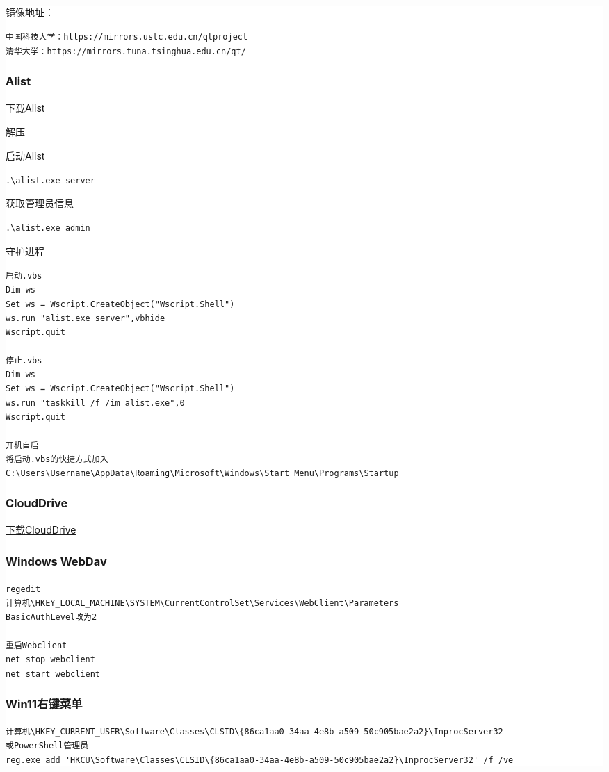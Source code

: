 镜像地址：

    中国科技大学：https://mirrors.ustc.edu.cn/qtproject
    清华大学：https://mirrors.tuna.tsinghua.edu.cn/qt/
    

### Alist
[下载Alist](https://github.com/alist-org/alist/releases)

解压

启动Alist

    .\alist.exe server

获取管理员信息

    .\alist.exe admin

守护进程

    启动.vbs
    Dim ws
    Set ws = Wscript.CreateObject("Wscript.Shell")
    ws.run "alist.exe server",vbhide
    Wscript.quit

    停止.vbs
    Dim ws
    Set ws = Wscript.CreateObject("Wscript.Shell")
    ws.run "taskkill /f /im alist.exe",0
    Wscript.quit

    开机自启
    将启动.vbs的快捷方式加入
    C:\Users\Username\AppData\Roaming\Microsoft\Windows\Start Menu\Programs\Startup

### CloudDrive
[下载CloudDrive](https://t.me/s/cloud_nas)

### Windows WebDav

    regedit
    计算机\HKEY_LOCAL_MACHINE\SYSTEM\CurrentControlSet\Services\WebClient\Parameters
    BasicAuthLevel改为2

    重启Webclient
    net stop webclient
    net start webclient

### Win11右键菜单
    计算机\HKEY_CURRENT_USER\Software\Classes\CLSID\{86ca1aa0-34aa-4e8b-a509-50c905bae2a2}\InprocServer32
    或PowerShell管理员
    reg.exe add 'HKCU\Software\Classes\CLSID\{86ca1aa0-34aa-4e8b-a509-50c905bae2a2}\InprocServer32' /f /ve
